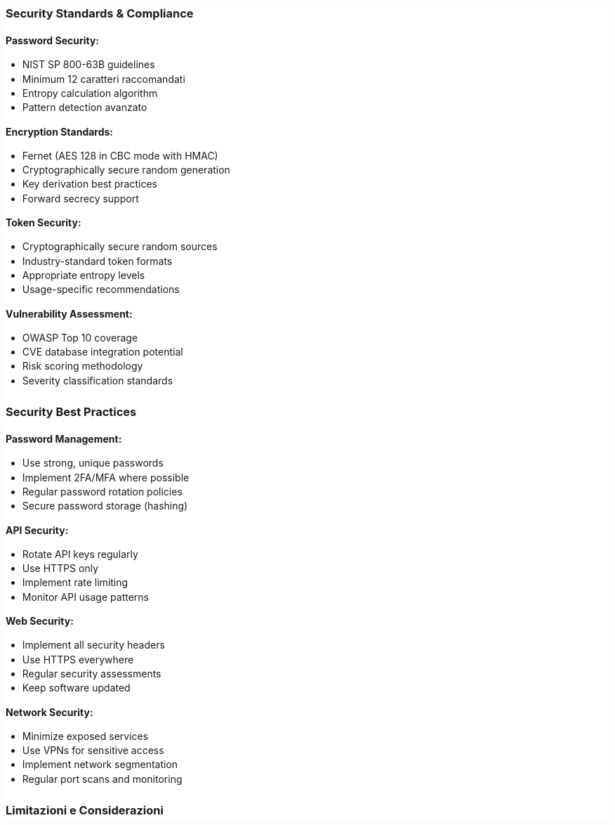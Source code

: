 ### Security Standards & Compliance

**Password Security:**
- NIST SP 800-63B guidelines
- Minimum 12 caratteri raccomandati
- Entropy calculation algorithm
- Pattern detection avanzato

**Encryption Standards:**
- Fernet (AES 128 in CBC mode with HMAC)
- Cryptographically secure random generation
- Key derivation best practices
- Forward secrecy support

**Token Security:**
- Cryptographically secure random sources
- Industry-standard token formats
- Appropriate entropy levels
- Usage-specific recommendations

**Vulnerability Assessment:**
- OWASP Top 10 coverage
- CVE database integration potential
- Risk scoring methodology
- Severity classification standards

### Security Best Practices

**Password Management:**
- Use strong, unique passwords
- Implement 2FA/MFA where possible
- Regular password rotation policies
- Secure password storage (hashing)

**API Security:**
- Rotate API keys regularly
- Use HTTPS only
- Implement rate limiting
- Monitor API usage patterns

**Web Security:**
- Implement all security headers
- Use HTTPS everywhere
- Regular security assessments
- Keep software updated

**Network Security:**
- Minimize exposed services
- Use VPNs for sensitive access
- Implement network segmentation
- Regular port scans and monitoring

### Limitazioni e Considerazioni
